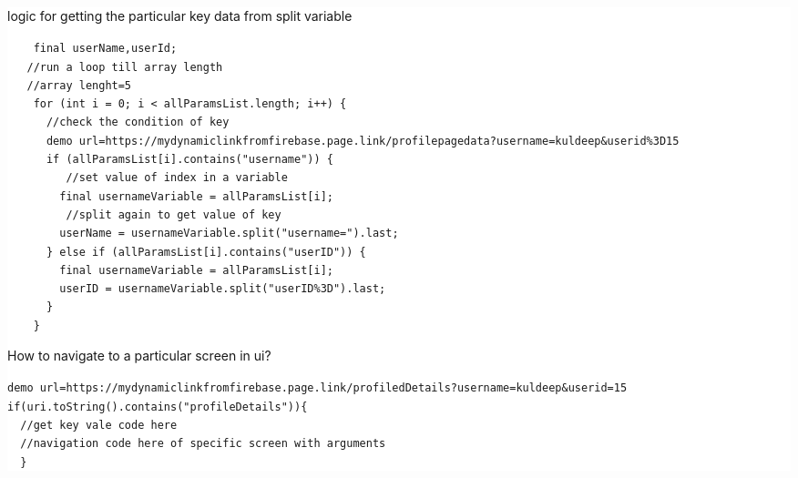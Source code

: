 logic for getting the particular key data from split variable

        final userName,userId;
       //run a loop till array length
       //array lenght=5
        for (int i = 0; i < allParamsList.length; i++) {
          //check the condition of key
          demo url=https://mydynamiclinkfromfirebase.page.link/profilepagedata?username=kuldeep&userid%3D15
          if (allParamsList[i].contains("username")) {
             //set value of index in a variable
            final usernameVariable = allParamsList[i];
             //split again to get value of key
            userName = usernameVariable.split("username=").last;
          } else if (allParamsList[i].contains("userID")) {
            final usernameVariable = allParamsList[i];
            userID = usernameVariable.split("userID%3D").last;
          }
        }

How to navigate to a particular screen in ui?
    
    demo url=https://mydynamiclinkfromfirebase.page.link/profiledDetails?username=kuldeep&userid=15
    if(uri.toString().contains("profileDetails")){
      //get key vale code here
      //navigation code here of specific screen with arguments
      }

